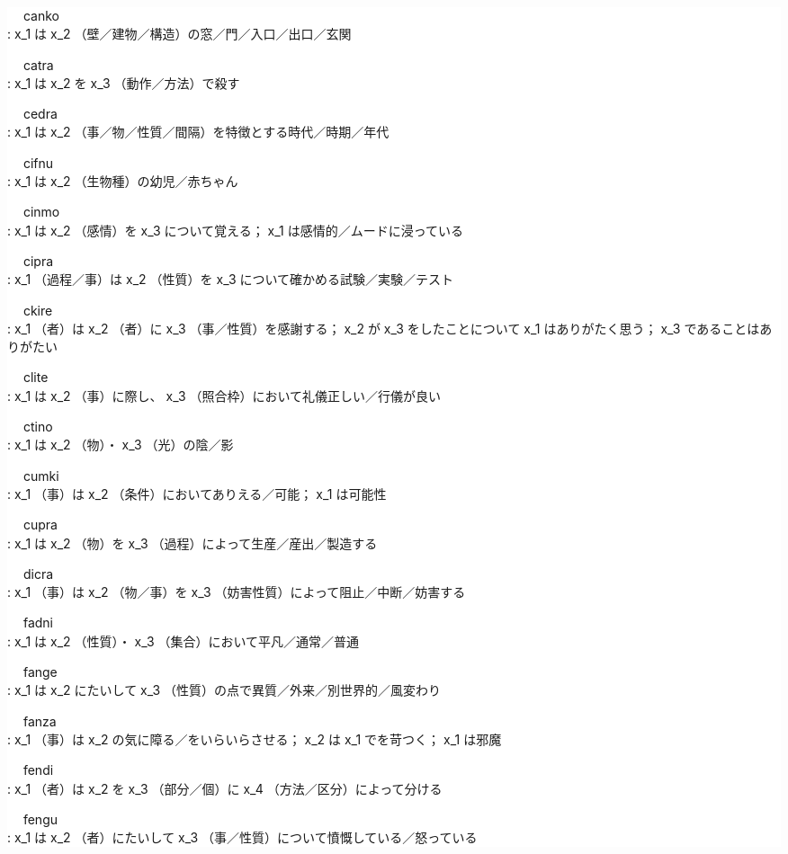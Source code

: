 　
canko	
:	x_1 は x_2 （壁／建物／構造）の窓／門／入口／出口／玄関	

　
catra	
:	x_1 は x_2 を x_3 （動作／方法）で殺す	

　
cedra	
:	x_1 は x_2 （事／物／性質／間隔）を特徴とする時代／時期／年代	

　
cifnu	
:	x_1 は x_2 （生物種）の幼児／赤ちゃん	

　
cinmo	
:	x_1 は x_2 （感情）を x_3 について覚える；  x_1 は感情的／ムードに浸っている	

　
cipra	
:	x_1 （過程／事）は x_2 （性質）を x_3 について確かめる試験／実験／テスト	

　
ckire	
:	x_1 （者）は x_2 （者）に x_3 （事／性質）を感謝する；  x_2 が x_3 をしたことについて x_1 はありがたく思う；  x_3 であることはありがたい	

　
clite	
:	x_1 は x_2 （事）に際し、 x_3 （照合枠）において礼儀正しい／行儀が良い	

　
ctino	
:	x_1 は x_2 （物）・ x_3 （光）の陰／影	

　
cumki	
:	x_1 （事）は x_2 （条件）においてありえる／可能；  x_1 は可能性	

　
cupra	
:	x_1 は x_2 （物）を x_3 （過程）によって生産／産出／製造する	

　
dicra	
:	x_1 （事）は x_2 （物／事）を x_3 （妨害性質）によって阻止／中断／妨害する	

　
fadni	
:	x_1 は x_2 （性質）・ x_3 （集合）において平凡／通常／普通	

　
fange	
:	x_1 は x_2 にたいして x_3 （性質）の点で異質／外来／別世界的／風変わり	

　
fanza	
:	x_1 （事）は x_2 の気に障る／をいらいらさせる；  x_2 は x_1 でを苛つく；  x_1 は邪魔	

　
fendi	
:	x_1 （者）は x_2 を x_3 （部分／個）に x_4 （方法／区分）によって分ける	

　
fengu	
:	x_1 は x_2 （者）にたいして x_3 （事／性質）について憤慨している／怒っている	
